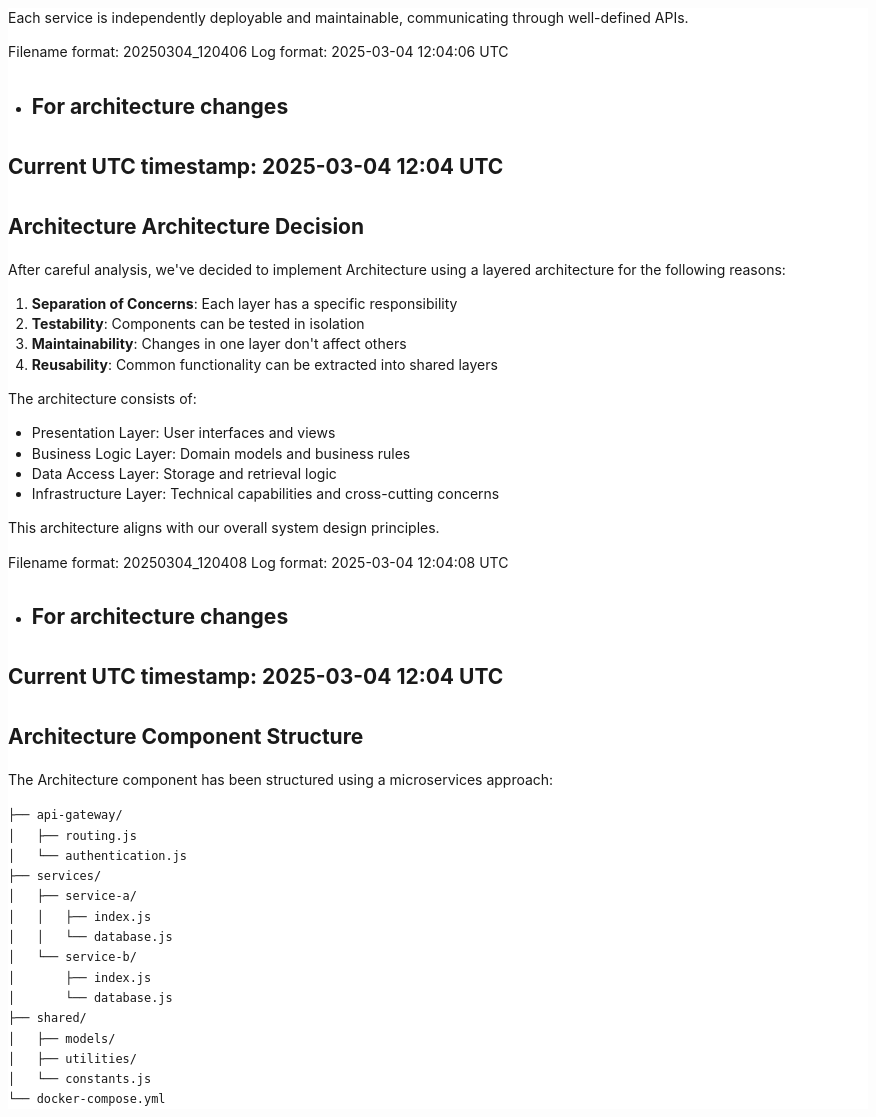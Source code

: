 Each service is independently deployable and maintainable, communicating through well-defined APIs.

Filename format: 20250304_120406
Log format: 2025-03-04 12:04:06 UTC

- For architecture changes
   -


## Current UTC timestamp: 2025-03-04 12:04 UTC
## Architecture Architecture Decision

After careful analysis, we've decided to implement Architecture using a layered architecture for the following reasons:

1. **Separation of Concerns**: Each layer has a specific responsibility
2. **Testability**: Components can be tested in isolation
3. **Maintainability**: Changes in one layer don't affect others
4. **Reusability**: Common functionality can be extracted into shared layers

The architecture consists of:
- Presentation Layer: User interfaces and views
- Business Logic Layer: Domain models and business rules
- Data Access Layer: Storage and retrieval logic
- Infrastructure Layer: Technical capabilities and cross-cutting concerns

This architecture aligns with our overall system design principles.

Filename format: 20250304_120408
Log format: 2025-03-04 12:04:08 UTC

- For architecture changes
   -


## Current UTC timestamp: 2025-03-04 12:04 UTC
## Architecture Component Structure

The Architecture component has been structured using a microservices approach:

```
├── api-gateway/
│   ├── routing.js
│   └── authentication.js
├── services/
│   ├── service-a/
│   │   ├── index.js
│   │   └── database.js
│   └── service-b/
│       ├── index.js
│       └── database.js
├── shared/
│   ├── models/
│   ├── utilities/
│   └── constants.js
└── docker-compose.yml
```
